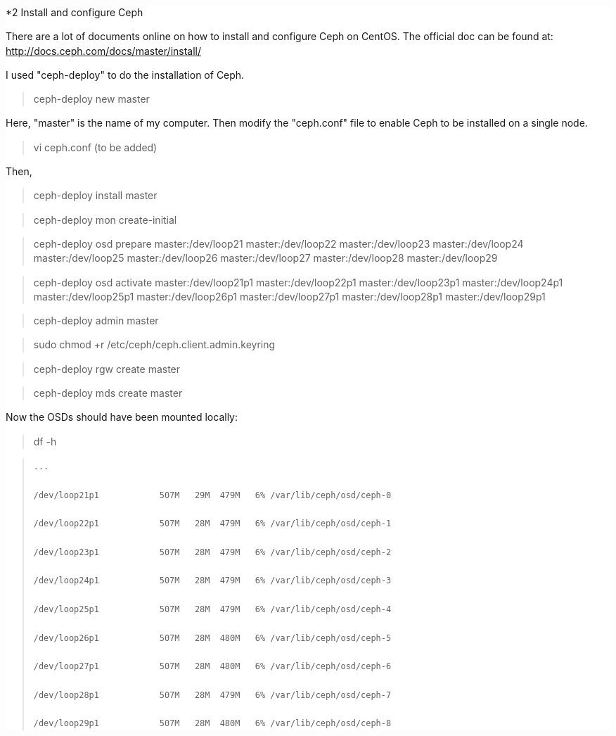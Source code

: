 *2 Install and configure Ceph

There are a lot of documents online on how to install and configure Ceph on CentOS. 
The official doc can be found at: http://docs.ceph.com/docs/master/install/

I used "ceph-deploy" to do the installation of Ceph. 

> ceph-deploy new master

Here, "master" is the name of my computer. 
Then modify the "ceph.conf" file to enable Ceph to be installed on a single node.


> vi ceph.conf
(to be added)

Then,
  
>ceph-deploy install master

>ceph-deploy mon create-initial




>ceph-deploy osd prepare master:/dev/loop21 master:/dev/loop22 master:/dev/loop23 master:/dev/loop24 master:/dev/loop25 master:/dev/loop26 master:/dev/loop27 master:/dev/loop28 master:/dev/loop29


>ceph-deploy osd activate master:/dev/loop21p1 master:/dev/loop22p1 master:/dev/loop23p1 master:/dev/loop24p1 master:/dev/loop25p1 master:/dev/loop26p1 master:/dev/loop27p1 master:/dev/loop28p1 master:/dev/loop29p1


> ceph-deploy admin master


> sudo chmod +r /etc/ceph/ceph.client.admin.keyring



>ceph-deploy rgw create master

>ceph-deploy mds create master

Now the OSDs should have been mounted locally:
>df -h

>     
>     ...
>     
>     /dev/loop21p1            507M   29M  479M   6% /var/lib/ceph/osd/ceph-0
>     
>     /dev/loop22p1            507M   28M  479M   6% /var/lib/ceph/osd/ceph-1
>     
>     /dev/loop23p1            507M   28M  479M   6% /var/lib/ceph/osd/ceph-2
>     
>     /dev/loop24p1            507M   28M  479M   6% /var/lib/ceph/osd/ceph-3
>     
>     /dev/loop25p1            507M   28M  479M   6% /var/lib/ceph/osd/ceph-4
>     
>     /dev/loop26p1            507M   28M  480M   6% /var/lib/ceph/osd/ceph-5
>     
>     /dev/loop27p1            507M   28M  480M   6% /var/lib/ceph/osd/ceph-6
>     
>     /dev/loop28p1            507M   28M  479M   6% /var/lib/ceph/osd/ceph-7
>     
>     /dev/loop29p1            507M   28M  480M   6% /var/lib/ceph/osd/ceph-8
>     
>     
